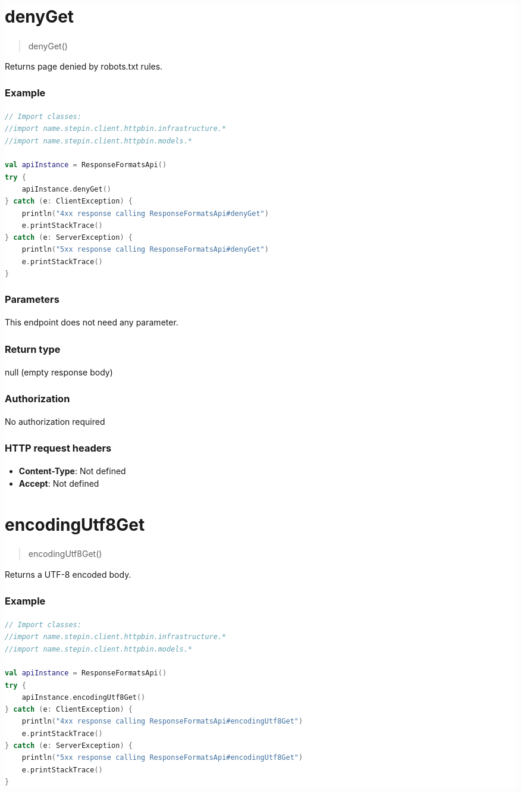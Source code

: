 <a id="denyGet"></a>
# **denyGet**
> denyGet()

Returns page denied by robots.txt rules.

### Example
```kotlin
// Import classes:
//import name.stepin.client.httpbin.infrastructure.*
//import name.stepin.client.httpbin.models.*

val apiInstance = ResponseFormatsApi()
try {
    apiInstance.denyGet()
} catch (e: ClientException) {
    println("4xx response calling ResponseFormatsApi#denyGet")
    e.printStackTrace()
} catch (e: ServerException) {
    println("5xx response calling ResponseFormatsApi#denyGet")
    e.printStackTrace()
}
```

### Parameters
This endpoint does not need any parameter.

### Return type

null (empty response body)

### Authorization

No authorization required

### HTTP request headers

 - **Content-Type**: Not defined
 - **Accept**: Not defined

<a id="encodingUtf8Get"></a>
# **encodingUtf8Get**
> encodingUtf8Get()

Returns a UTF-8 encoded body.

### Example
```kotlin
// Import classes:
//import name.stepin.client.httpbin.infrastructure.*
//import name.stepin.client.httpbin.models.*

val apiInstance = ResponseFormatsApi()
try {
    apiInstance.encodingUtf8Get()
} catch (e: ClientException) {
    println("4xx response calling ResponseFormatsApi#encodingUtf8Get")
    e.printStackTrace()
} catch (e: ServerException) {
    println("5xx response calling ResponseFormatsApi#encodingUtf8Get")
    e.printStackTrace()
}
```